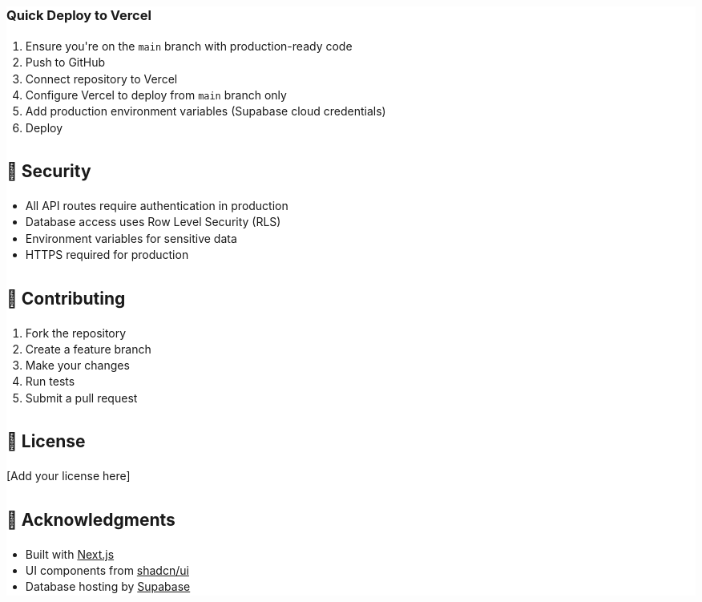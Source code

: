 ### Quick Deploy to Vercel

1. Ensure you're on the `main` branch with production-ready code
2. Push to GitHub
3. Connect repository to Vercel
4. Configure Vercel to deploy from `main` branch only
5. Add production environment variables (Supabase cloud credentials)
6. Deploy

## 🔐 Security

- All API routes require authentication in production
- Database access uses Row Level Security (RLS)
- Environment variables for sensitive data
- HTTPS required for production

## 🤝 Contributing

1. Fork the repository
2. Create a feature branch
3. Make your changes
4. Run tests
5. Submit a pull request

## 📝 License

[Add your license here]

## 🙏 Acknowledgments

- Built with [Next.js](https://nextjs.org/)
- UI components from [shadcn/ui](https://ui.shadcn.com/)
- Database hosting by [Supabase](https://supabase.com/)